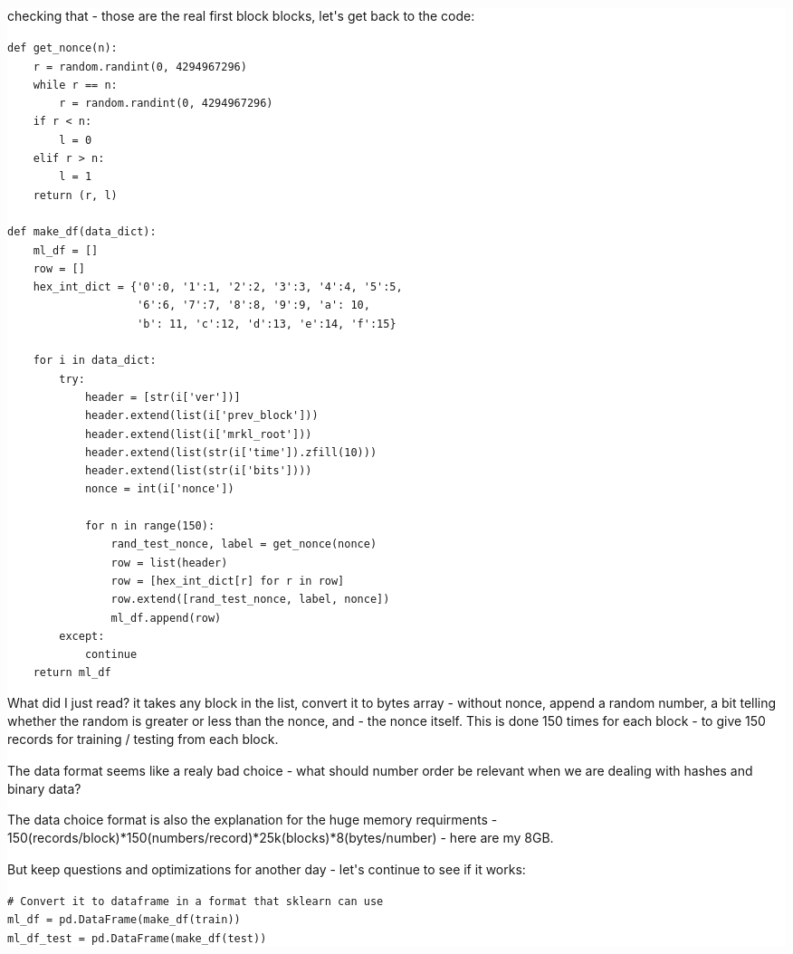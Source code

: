 checking that - those are the real first block blocks, let's get back to the code:

    def get_nonce(n):
        r = random.randint(0, 4294967296)
        while r == n:
            r = random.randint(0, 4294967296)
        if r < n:
            l = 0
        elif r > n:
            l = 1
        return (r, l)

    def make_df(data_dict):
        ml_df = []
        row = []
        hex_int_dict = {'0':0, '1':1, '2':2, '3':3, '4':4, '5':5, 
                        '6':6, '7':7, '8':8, '9':9, 'a': 10, 
                        'b': 11, 'c':12, 'd':13, 'e':14, 'f':15}
        
        for i in data_dict:
            try:
                header = [str(i['ver'])]
                header.extend(list(i['prev_block']))
                header.extend(list(i['mrkl_root']))
                header.extend(list(str(i['time']).zfill(10))) 
                header.extend(list(str(i['bits'])))
                nonce = int(i['nonce'])

                for n in range(150):
                    rand_test_nonce, label = get_nonce(nonce)
                    row = list(header)
                    row = [hex_int_dict[r] for r in row]
                    row.extend([rand_test_nonce, label, nonce])
                    ml_df.append(row)
            except:
                continue
        return ml_df
        
What did I just read? it takes any block in the list, convert it to bytes array - without nonce, append a random number, a bit telling whether the random is greater or less than the nonce, and -  the nonce itself. This is done 150 times for each block - to give 150 records for training / testing from each block.

The data format seems like a realy bad choice - what should number order be relevant when we are dealing with hashes and binary data?

The data choice format is also the explanation for the huge memory requirments - 150(records/block)*150(numbers/record)*25k(blocks)*8(bytes/number) - here are my 8GB.

But keep questions and optimizations for another day - let's continue to see if it works:
    
    # Convert it to dataframe in a format that sklearn can use
    ml_df = pd.DataFrame(make_df(train))
    ml_df_test = pd.DataFrame(make_df(test))
